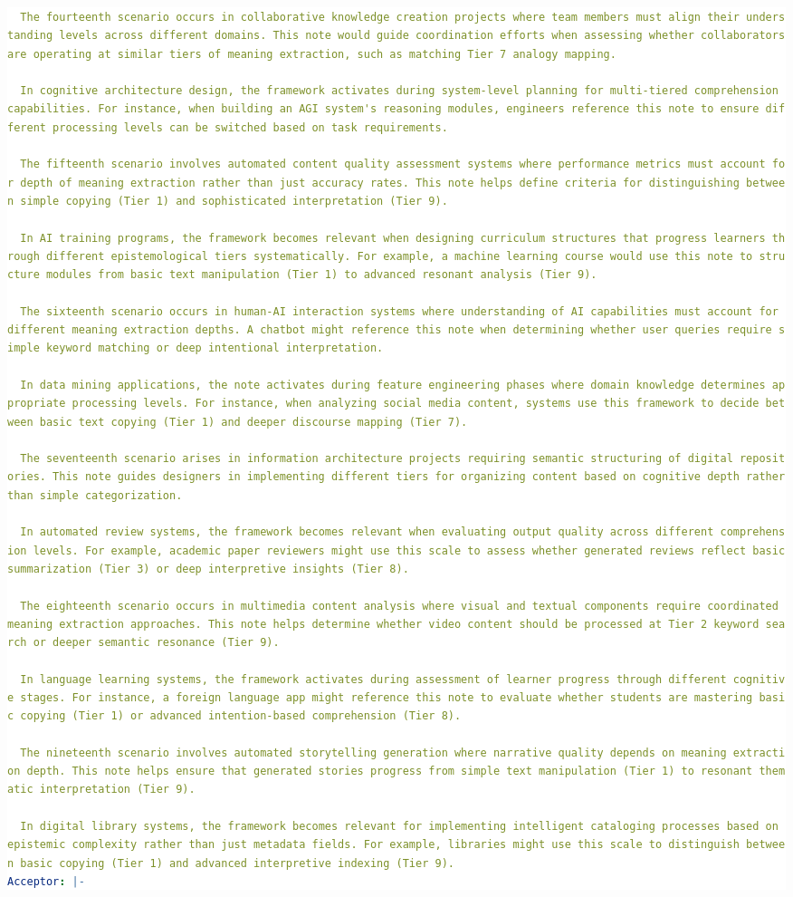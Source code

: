 ```yaml
  The fourteenth scenario occurs in collaborative knowledge creation projects where team members must align their understanding levels across different domains. This note would guide coordination efforts when assessing whether collaborators are operating at similar tiers of meaning extraction, such as matching Tier 7 analogy mapping.

  In cognitive architecture design, the framework activates during system-level planning for multi-tiered comprehension capabilities. For instance, when building an AGI system's reasoning modules, engineers reference this note to ensure different processing levels can be switched based on task requirements.

  The fifteenth scenario involves automated content quality assessment systems where performance metrics must account for depth of meaning extraction rather than just accuracy rates. This note helps define criteria for distinguishing between simple copying (Tier 1) and sophisticated interpretation (Tier 9).

  In AI training programs, the framework becomes relevant when designing curriculum structures that progress learners through different epistemological tiers systematically. For example, a machine learning course would use this note to structure modules from basic text manipulation (Tier 1) to advanced resonant analysis (Tier 9).

  The sixteenth scenario occurs in human-AI interaction systems where understanding of AI capabilities must account for different meaning extraction depths. A chatbot might reference this note when determining whether user queries require simple keyword matching or deep intentional interpretation.

  In data mining applications, the note activates during feature engineering phases where domain knowledge determines appropriate processing levels. For instance, when analyzing social media content, systems use this framework to decide between basic text copying (Tier 1) and deeper discourse mapping (Tier 7).

  The seventeenth scenario arises in information architecture projects requiring semantic structuring of digital repositories. This note guides designers in implementing different tiers for organizing content based on cognitive depth rather than simple categorization.

  In automated review systems, the framework becomes relevant when evaluating output quality across different comprehension levels. For example, academic paper reviewers might use this scale to assess whether generated reviews reflect basic summarization (Tier 3) or deep interpretive insights (Tier 8).

  The eighteenth scenario occurs in multimedia content analysis where visual and textual components require coordinated meaning extraction approaches. This note helps determine whether video content should be processed at Tier 2 keyword search or deeper semantic resonance (Tier 9).

  In language learning systems, the framework activates during assessment of learner progress through different cognitive stages. For instance, a foreign language app might reference this note to evaluate whether students are mastering basic copying (Tier 1) or advanced intention-based comprehension (Tier 8).

  The nineteenth scenario involves automated storytelling generation where narrative quality depends on meaning extraction depth. This note helps ensure that generated stories progress from simple text manipulation (Tier 1) to resonant thematic interpretation (Tier 9).

  In digital library systems, the framework becomes relevant for implementing intelligent cataloging processes based on epistemic complexity rather than just metadata fields. For example, libraries might use this scale to distinguish between basic copying (Tier 1) and advanced interpretive indexing (Tier 9).
Acceptor: |-
```